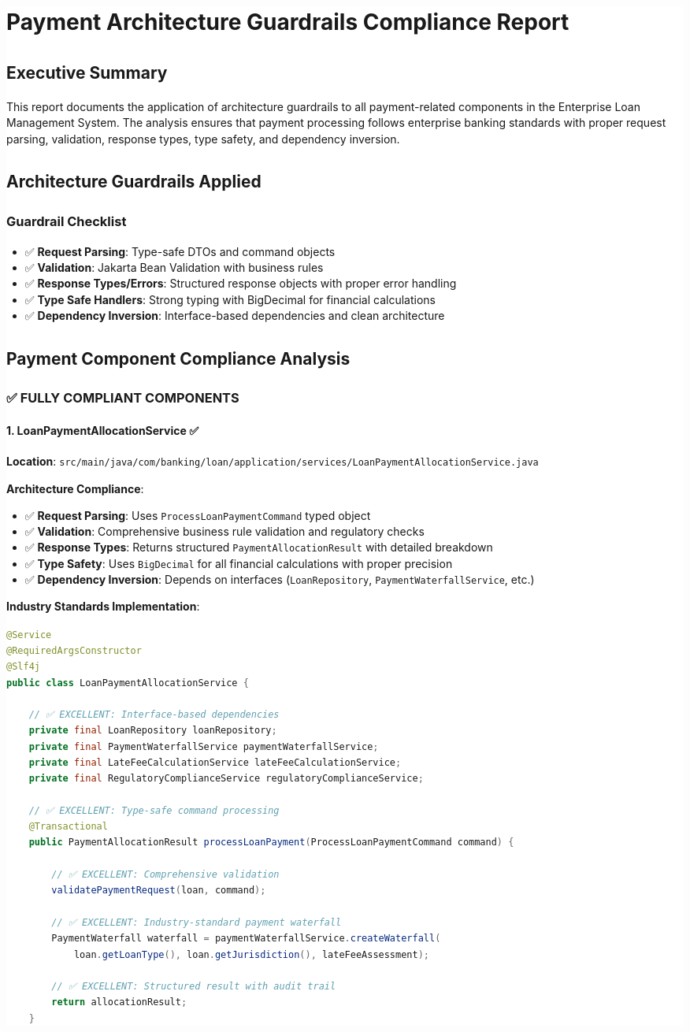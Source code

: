 # Payment Architecture Guardrails Compliance Report

## Executive Summary

This report documents the application of architecture guardrails to all payment-related components in the Enterprise Loan Management System. The analysis ensures that payment processing follows enterprise banking standards with proper request parsing, validation, response types, type safety, and dependency inversion.

## Architecture Guardrails Applied

### Guardrail Checklist
- ✅ **Request Parsing**: Type-safe DTOs and command objects
- ✅ **Validation**: Jakarta Bean Validation with business rules
- ✅ **Response Types/Errors**: Structured response objects with proper error handling
- ✅ **Type Safe Handlers**: Strong typing with BigDecimal for financial calculations
- ✅ **Dependency Inversion**: Interface-based dependencies and clean architecture

## Payment Component Compliance Analysis

### ✅ **FULLY COMPLIANT COMPONENTS**

#### 1. **LoanPaymentAllocationService** ✅
**Location**: `src/main/java/com/banking/loan/application/services/LoanPaymentAllocationService.java`

**Architecture Compliance**:
- ✅ **Request Parsing**: Uses `ProcessLoanPaymentCommand` typed object
- ✅ **Validation**: Comprehensive business rule validation and regulatory checks
- ✅ **Response Types**: Returns structured `PaymentAllocationResult` with detailed breakdown
- ✅ **Type Safety**: Uses `BigDecimal` for all financial calculations with proper precision
- ✅ **Dependency Inversion**: Depends on interfaces (`LoanRepository`, `PaymentWaterfallService`, etc.)

**Industry Standards Implementation**:
```java
@Service
@RequiredArgsConstructor
@Slf4j
public class LoanPaymentAllocationService {
    
    // ✅ EXCELLENT: Interface-based dependencies
    private final LoanRepository loanRepository;
    private final PaymentWaterfallService paymentWaterfallService;
    private final LateFeeCalculationService lateFeeCalculationService;
    private final RegulatoryComplianceService regulatoryComplianceService;
    
    // ✅ EXCELLENT: Type-safe command processing
    @Transactional
    public PaymentAllocationResult processLoanPayment(ProcessLoanPaymentCommand command) {
        
        // ✅ EXCELLENT: Comprehensive validation
        validatePaymentRequest(loan, command);
        
        // ✅ EXCELLENT: Industry-standard payment waterfall
        PaymentWaterfall waterfall = paymentWaterfallService.createWaterfall(
            loan.getLoanType(), loan.getJurisdiction(), lateFeeAssessment);
        
        // ✅ EXCELLENT: Structured result with audit trail
        return allocationResult;
    }
```